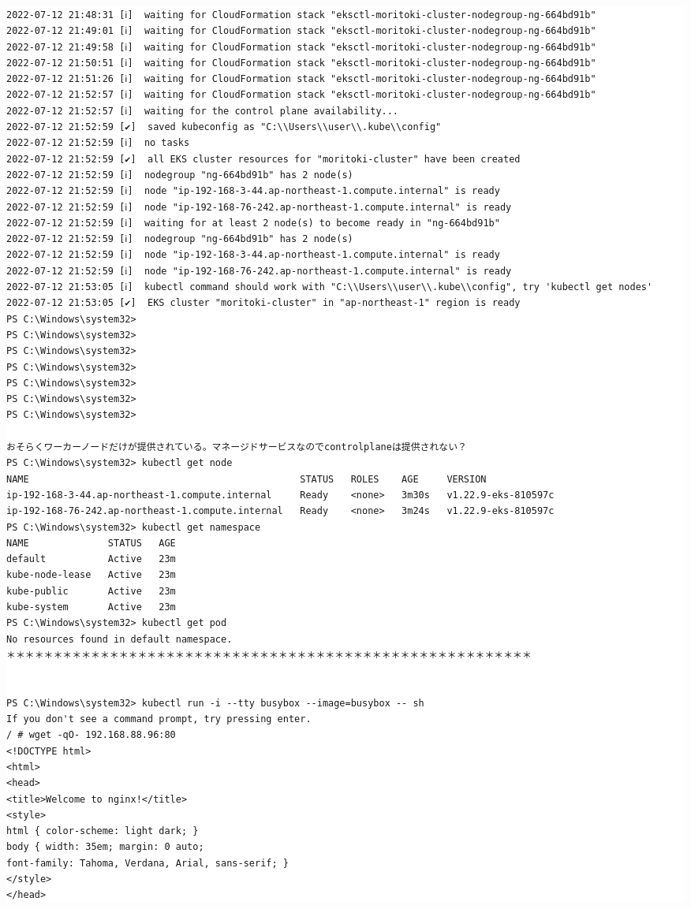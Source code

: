 ```
2022-07-12 21:48:31 [ℹ]  waiting for CloudFormation stack "eksctl-moritoki-cluster-nodegroup-ng-664bd91b"
2022-07-12 21:49:01 [ℹ]  waiting for CloudFormation stack "eksctl-moritoki-cluster-nodegroup-ng-664bd91b"
2022-07-12 21:49:58 [ℹ]  waiting for CloudFormation stack "eksctl-moritoki-cluster-nodegroup-ng-664bd91b"
2022-07-12 21:50:51 [ℹ]  waiting for CloudFormation stack "eksctl-moritoki-cluster-nodegroup-ng-664bd91b"
2022-07-12 21:51:26 [ℹ]  waiting for CloudFormation stack "eksctl-moritoki-cluster-nodegroup-ng-664bd91b"
2022-07-12 21:52:57 [ℹ]  waiting for CloudFormation stack "eksctl-moritoki-cluster-nodegroup-ng-664bd91b"
2022-07-12 21:52:57 [ℹ]  waiting for the control plane availability...
2022-07-12 21:52:59 [✔]  saved kubeconfig as "C:\\Users\\user\\.kube\\config"
2022-07-12 21:52:59 [ℹ]  no tasks
2022-07-12 21:52:59 [✔]  all EKS cluster resources for "moritoki-cluster" have been created
2022-07-12 21:52:59 [ℹ]  nodegroup "ng-664bd91b" has 2 node(s)
2022-07-12 21:52:59 [ℹ]  node "ip-192-168-3-44.ap-northeast-1.compute.internal" is ready
2022-07-12 21:52:59 [ℹ]  node "ip-192-168-76-242.ap-northeast-1.compute.internal" is ready
2022-07-12 21:52:59 [ℹ]  waiting for at least 2 node(s) to become ready in "ng-664bd91b"
2022-07-12 21:52:59 [ℹ]  nodegroup "ng-664bd91b" has 2 node(s)
2022-07-12 21:52:59 [ℹ]  node "ip-192-168-3-44.ap-northeast-1.compute.internal" is ready
2022-07-12 21:52:59 [ℹ]  node "ip-192-168-76-242.ap-northeast-1.compute.internal" is ready
2022-07-12 21:53:05 [ℹ]  kubectl command should work with "C:\\Users\\user\\.kube\\config", try 'kubectl get nodes'
2022-07-12 21:53:05 [✔]  EKS cluster "moritoki-cluster" in "ap-northeast-1" region is ready
PS C:\Windows\system32>
PS C:\Windows\system32>
PS C:\Windows\system32>
PS C:\Windows\system32>
PS C:\Windows\system32>
PS C:\Windows\system32>
PS C:\Windows\system32>

おそらくワーカーノードだけが提供されている。マネージドサービスなのでcontrolplaneは提供されない？
PS C:\Windows\system32> kubectl get node
NAME                                                STATUS   ROLES    AGE     VERSION
ip-192-168-3-44.ap-northeast-1.compute.internal     Ready    <none>   3m30s   v1.22.9-eks-810597c
ip-192-168-76-242.ap-northeast-1.compute.internal   Ready    <none>   3m24s   v1.22.9-eks-810597c
PS C:\Windows\system32> kubectl get namespace
NAME              STATUS   AGE
default           Active   23m
kube-node-lease   Active   23m
kube-public       Active   23m
kube-system       Active   23m
PS C:\Windows\system32> kubectl get pod
No resources found in default namespace.
＊＊＊＊＊＊＊＊＊＊＊＊＊＊＊＊＊＊＊＊＊＊＊＊＊＊＊＊＊＊＊＊＊＊＊＊＊＊＊＊＊＊＊＊＊＊＊＊＊＊＊＊＊＊＊＊


PS C:\Windows\system32> kubectl run -i --tty busybox --image=busybox -- sh
If you don't see a command prompt, try pressing enter.
/ # wget -qO- 192.168.88.96:80
<!DOCTYPE html>
<html>
<head>
<title>Welcome to nginx!</title>
<style>
html { color-scheme: light dark; }
body { width: 35em; margin: 0 auto;
font-family: Tahoma, Verdana, Arial, sans-serif; }
</style>
</head>
```